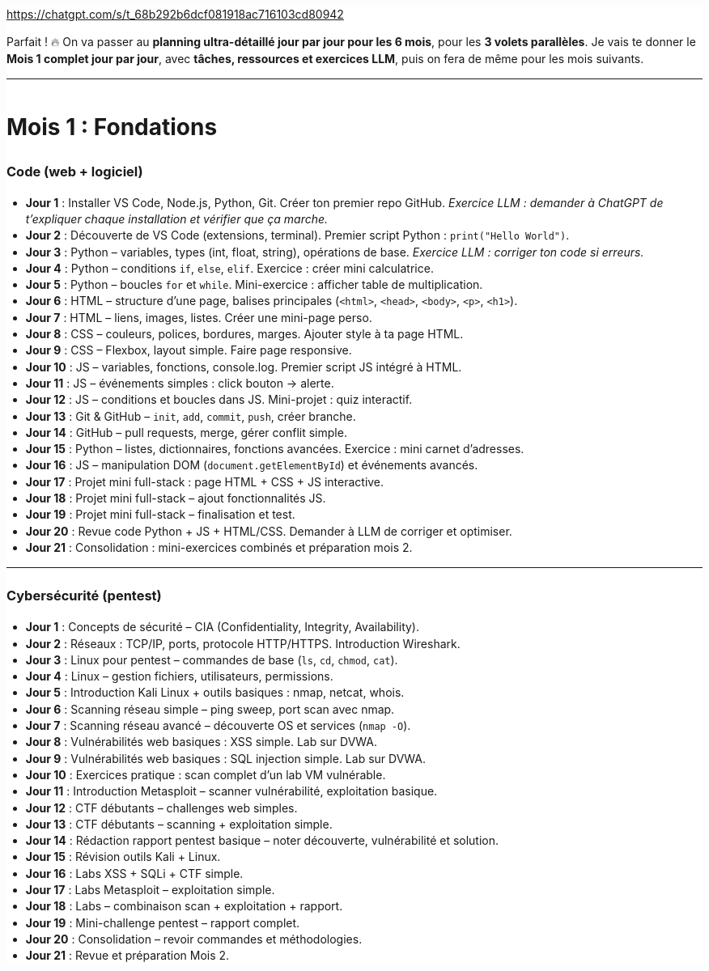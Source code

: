 https://chatgpt.com/s/t_68b292b6dcf081918ac716103cd80942

Parfait ! 🔥 On va passer au **planning ultra-détaillé jour par jour pour les 6 mois**, pour les **3 volets parallèles**. Je vais te donner le **Mois 1 complet jour par jour**, avec **tâches, ressources et exercices LLM**, puis on fera de même pour les mois suivants.

---

# **Mois 1 : Fondations**

### **Code (web + logiciel)**

* **Jour 1** : Installer VS Code, Node.js, Python, Git. Créer ton premier repo GitHub.
  *Exercice LLM : demander à ChatGPT de t’expliquer chaque installation et vérifier que ça marche.*
* **Jour 2** : Découverte de VS Code (extensions, terminal). Premier script Python : `print("Hello World")`.
* **Jour 3** : Python – variables, types (int, float, string), opérations de base.
  *Exercice LLM : corriger ton code si erreurs.*
* **Jour 4** : Python – conditions `if`, `else`, `elif`. Exercice : créer mini calculatrice.
* **Jour 5** : Python – boucles `for` et `while`. Mini-exercice : afficher table de multiplication.
* **Jour 6** : HTML – structure d’une page, balises principales (`<html>`, `<head>`, `<body>`, `<p>`, `<h1>`).
* **Jour 7** : HTML – liens, images, listes. Créer une mini-page perso.
* **Jour 8** : CSS – couleurs, polices, bordures, marges. Ajouter style à ta page HTML.
* **Jour 9** : CSS – Flexbox, layout simple. Faire page responsive.
* **Jour 10** : JS – variables, fonctions, console.log. Premier script JS intégré à HTML.
* **Jour 11** : JS – événements simples : click bouton → alerte.
* **Jour 12** : JS – conditions et boucles dans JS. Mini-projet : quiz interactif.
* **Jour 13** : Git & GitHub – `init`, `add`, `commit`, `push`, créer branche.
* **Jour 14** : GitHub – pull requests, merge, gérer conflit simple.
* **Jour 15** : Python – listes, dictionnaires, fonctions avancées. Exercice : mini carnet d’adresses.
* **Jour 16** : JS – manipulation DOM (`document.getElementById`) et événements avancés.
* **Jour 17** : Projet mini full-stack : page HTML + CSS + JS interactive.
* **Jour 18** : Projet mini full-stack – ajout fonctionnalités JS.
* **Jour 19** : Projet mini full-stack – finalisation et test.
* **Jour 20** : Revue code Python + JS + HTML/CSS. Demander à LLM de corriger et optimiser.
* **Jour 21** : Consolidation : mini-exercices combinés et préparation mois 2.

---

### **Cybersécurité (pentest)**

* **Jour 1** : Concepts de sécurité – CIA (Confidentiality, Integrity, Availability).
* **Jour 2** : Réseaux : TCP/IP, ports, protocole HTTP/HTTPS. Introduction Wireshark.
* **Jour 3** : Linux pour pentest – commandes de base (`ls`, `cd`, `chmod`, `cat`).
* **Jour 4** : Linux – gestion fichiers, utilisateurs, permissions.
* **Jour 5** : Introduction Kali Linux + outils basiques : nmap, netcat, whois.
* **Jour 6** : Scanning réseau simple – ping sweep, port scan avec nmap.
* **Jour 7** : Scanning réseau avancé – découverte OS et services (`nmap -O`).
* **Jour 8** : Vulnérabilités web basiques : XSS simple. Lab sur DVWA.
* **Jour 9** : Vulnérabilités web basiques : SQL injection simple. Lab sur DVWA.
* **Jour 10** : Exercices pratique : scan complet d’un lab VM vulnérable.
* **Jour 11** : Introduction Metasploit – scanner vulnérabilité, exploitation basique.
* **Jour 12** : CTF débutants – challenges web simples.
* **Jour 13** : CTF débutants – scanning + exploitation simple.
* **Jour 14** : Rédaction rapport pentest basique – noter découverte, vulnérabilité et solution.
* **Jour 15** : Révision outils Kali + Linux.
* **Jour 16** : Labs XSS + SQLi + CTF simple.
* **Jour 17** : Labs Metasploit – exploitation simple.
* **Jour 18** : Labs – combinaison scan + exploitation + rapport.
* **Jour 19** : Mini-challenge pentest – rapport complet.
* **Jour 20** : Consolidation – revoir commandes et méthodologies.
* **Jour 21** : Revue et préparation Mois 2.
